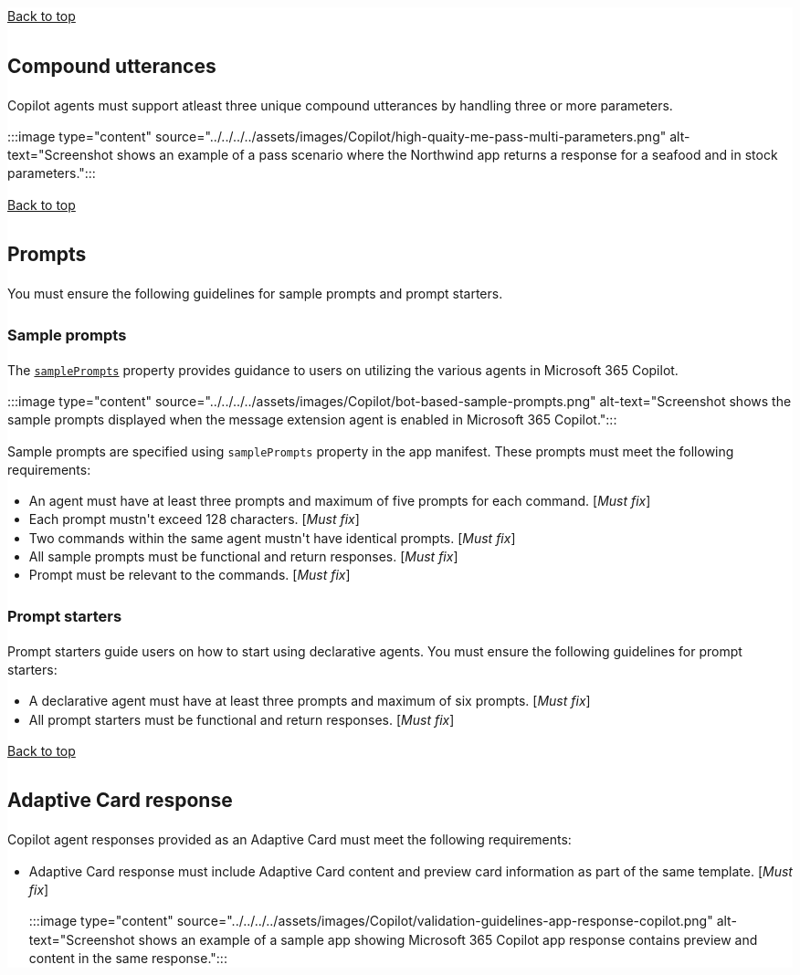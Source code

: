 [Back to top](#validation-guidelines-for-copilot-agents)

## Compound utterances

Copilot agents must support atleast three unique compound utterances by handling three or more parameters.

:::image type="content" source="../../../../assets/images/Copilot/high-quaity-me-pass-multi-parameters.png" alt-text="Screenshot shows an example of a pass scenario where the Northwind app returns a response for a seafood and in stock parameters.":::

[Back to top](#validation-guidelines-for-copilot-agents)

## Prompts

You must ensure the following guidelines for sample prompts and prompt starters.

### Sample prompts

The [`samplePrompts`](../../../../resources/schema/manifest-schema.md#composeextensionscommands) property provides guidance to users on utilizing the various agents in Microsoft 365 Copilot.

:::image type="content" source="../../../../assets/images/Copilot/bot-based-sample-prompts.png" alt-text="Screenshot shows the sample prompts displayed when the message extension agent is enabled in Microsoft 365 Copilot.":::

Sample prompts are specified using `samplePrompts` property in the app manifest. These prompts must meet the following requirements:

* An agent must have at least three prompts and maximum of five prompts for each command. [*Must fix*]
* Each prompt mustn't exceed 128 characters. [*Must fix*]
* Two commands within the same agent mustn't have identical prompts. [*Must fix*]
* All sample prompts must be functional and return responses. [*Must fix*]
* Prompt must be relevant to the commands. [*Must fix*]

### Prompt starters

Prompt starters guide users on how to start using declarative agents. You must ensure the following guidelines for prompt starters:

* A declarative agent must have at least three prompts and maximum of six prompts. [*Must fix*]
* All prompt starters must be functional and return responses. [*Must fix*]

[Back to top](#validation-guidelines-for-copilot-agents)

## Adaptive Card response

Copilot agent responses provided as an Adaptive Card must meet the following requirements:

* Adaptive Card response must include Adaptive Card content and preview card information as part of the same template. [*Must fix*]

  :::image type="content" source="../../../../assets/images/Copilot/validation-guidelines-app-response-copilot.png" alt-text="Screenshot shows an example of a sample app showing Microsoft 365 Copilot app response contains preview and content in the same response.":::
